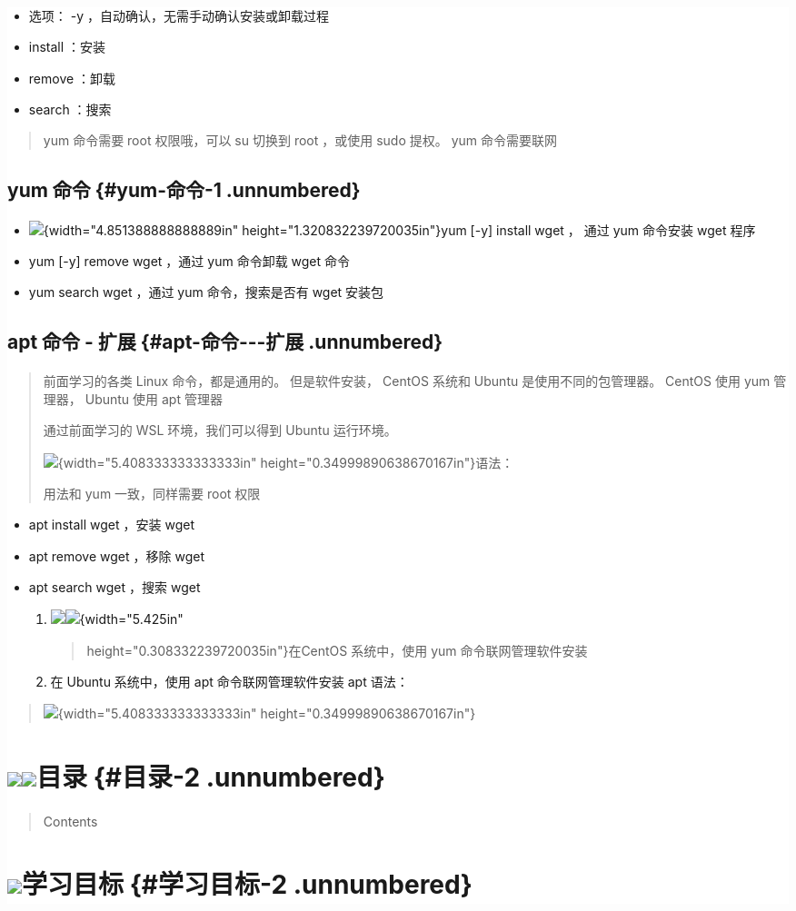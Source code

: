 -   选项： -y ，自动确认，无需手动确认安装或卸载过程

-   install ：安装

-   remove ：卸载

-   search ：搜索

> yum 命令需要 root 权限哦，可以 su 切换到 root ，或使用 sudo 提权。 yum
> 命令需要联网

## yum 命令 {#yum-命令-1 .unnumbered}

-   ![](./media/image19.jpeg){width="4.851388888888889in"
    height="1.320832239720035in"}yum \[-y\] install wget ， 通过 yum
    命令安装 wget 程序

-   yum \[-y\] remove wget ，通过 yum 命令卸载 wget 命令

-   yum search wget ，通过 yum 命令，搜索是否有 wget 安装包

## apt 命令 - 扩展 {#apt-命令---扩展 .unnumbered}

> 前面学习的各类 Linux 命令，都是通用的。 但是软件安装， CentOS 系统和
> Ubuntu 是使用不同的包管理器。 CentOS 使用 yum 管理器， Ubuntu 使用 apt
> 管理器
>
> 通过前面学习的 WSL 环境，我们可以得到 Ubuntu 运行环境。
>
> ![](./media/image20.jpeg){width="5.408333333333333in"
> height="0.34999890638670167in"}语法：
>
> 用法和 yum 一致，同样需要 root 权限

-   apt install wget ，安装 wget

-   apt remove wget ，移除 wget

-   apt search wget ，搜索 wget

    1.  ![](./media/image17.png)![](./media/image18.jpeg){width="5.425in"
        > height="0.308332239720035in"}在CentOS 系统中，使用 yum
        > 命令联网管理软件安装

    2.  在 Ubuntu 系统中，使用 apt 命令联网管理软件安装 apt 语法：

> ![](./media/image20.jpeg){width="5.408333333333333in"
> height="0.34999890638670167in"}

# ![](./media/image6.png)![](./media/image7.png)目录 {#目录-2 .unnumbered}

> Contents

# ![](./media/image8.png)学习目标 {#学习目标-2 .unnumbered}
